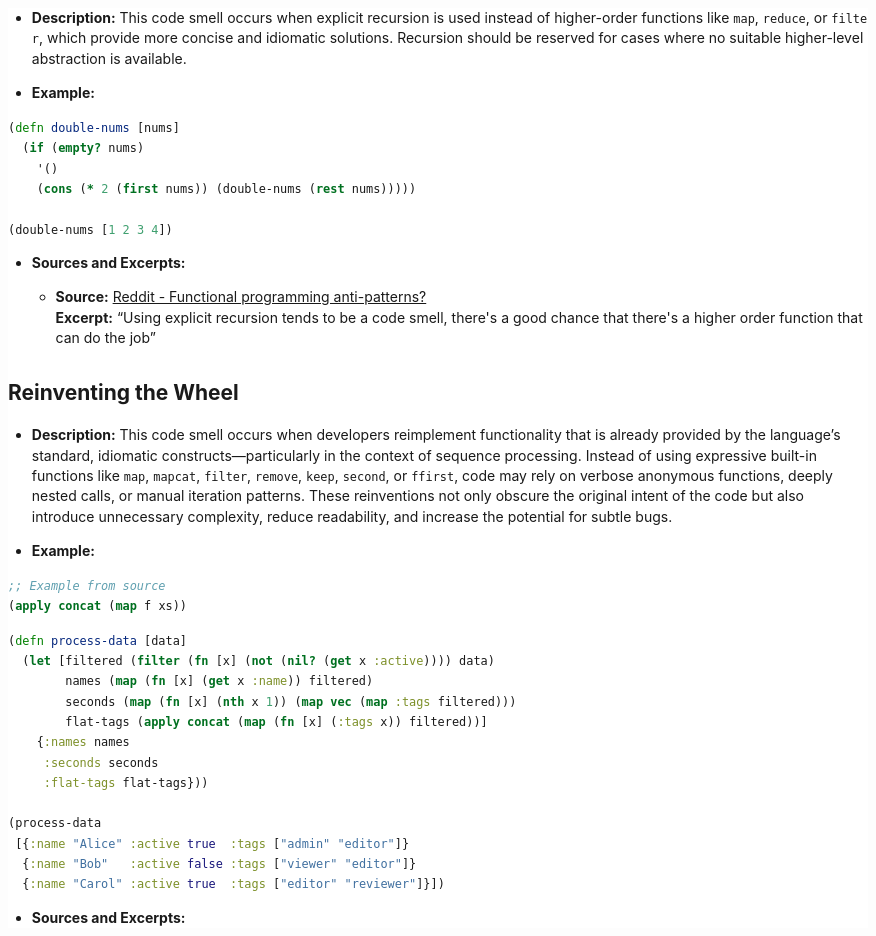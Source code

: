 * __Description:__ This code smell occurs when explicit recursion is used instead of higher-order functions like `map`, `reduce`, or `filter`, which provide more concise and idiomatic solutions. Recursion should be reserved for cases where no suitable higher-level abstraction is available.

* __Example:__
```clojure
(defn double-nums [nums]
  (if (empty? nums)
    '()
    (cons (* 2 (first nums)) (double-nums (rest nums)))))

(double-nums [1 2 3 4])
```

* __Sources and Excerpts:__

   -  **Source:** [Reddit - Functional programming anti-patterns?](https://www.reddit.com/r/Clojure/comments/gf9vl0/functional_programming_antipatterns/)<br>
    **Excerpt:** “Using explicit recursion tends to be a code smell, there's a good chance that there's a higher order function that can do the job”

## Reinventing the Wheel

* __Description:__ This code smell occurs when developers reimplement functionality that is already provided by the language’s standard, idiomatic constructs—particularly in the context of sequence processing. Instead of using expressive built-in functions like `map`, `mapcat`, `filter`, `remove`, `keep`, `second`, or `ffirst`, code may rely on verbose anonymous functions, deeply nested calls, or manual iteration patterns. These reinventions not only obscure the original intent of the code but also introduce unnecessary complexity, reduce readability, and increase the potential for subtle bugs.

* __Example:__

```clojure
;; Example from source
(apply concat (map f xs))
```

```clojure
(defn process-data [data]
  (let [filtered (filter (fn [x] (not (nil? (get x :active)))) data)
        names (map (fn [x] (get x :name)) filtered)
        seconds (map (fn [x] (nth x 1)) (map vec (map :tags filtered)))
        flat-tags (apply concat (map (fn [x] (:tags x)) filtered))]
    {:names names
     :seconds seconds
     :flat-tags flat-tags}))

(process-data
 [{:name "Alice" :active true  :tags ["admin" "editor"]}
  {:name "Bob"   :active false :tags ["viewer" "editor"]}
  {:name "Carol" :active true  :tags ["editor" "reviewer"]}])
```

* __Sources and Excerpts:__
